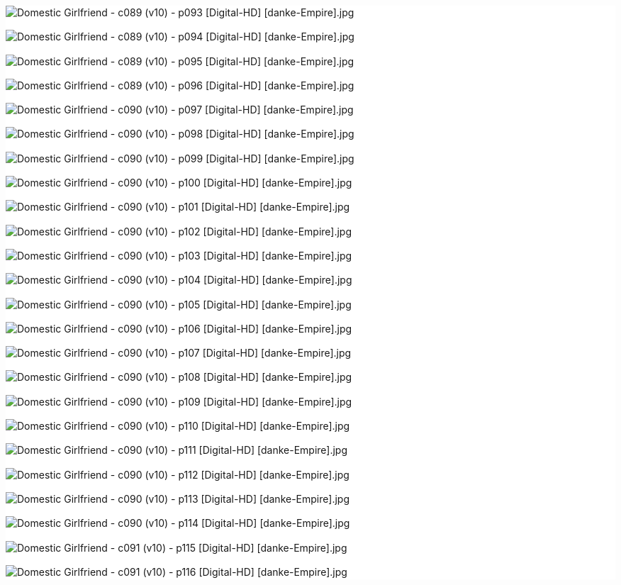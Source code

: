 ![Domestic Girlfriend - c089 (v10) - p093 [Digital-HD] [danke-Empire].jpg](https://wx1.sinaimg.cn/large/6a9fdecagy1fltciat3a3j21kl2cwqv5.jpg)

![Domestic Girlfriend - c089 (v10) - p094 [Digital-HD] [danke-Empire].jpg](https://wx1.sinaimg.cn/large/6a9fdecagy1fltcifp7cuj21kl2cwnpd.jpg)

![Domestic Girlfriend - c089 (v10) - p095 [Digital-HD] [danke-Empire].jpg](https://wx1.sinaimg.cn/large/6a9fdecagy1fltcineao0j21kl2cw1ky.jpg)

![Domestic Girlfriend - c089 (v10) - p096 [Digital-HD] [danke-Empire].jpg](https://wx1.sinaimg.cn/large/6a9fdecagy1fltcj022ojj21kl2cw1ky.jpg)

![Domestic Girlfriend - c090 (v10) - p097 [Digital-HD] [danke-Empire].jpg](https://wx1.sinaimg.cn/large/6a9fdecagy1fltcjchd5kj21kl2cwe82.jpg)

![Domestic Girlfriend - c090 (v10) - p098 [Digital-HD] [danke-Empire].jpg](https://wx1.sinaimg.cn/large/6a9fdecagy1fltcjhtvvxj21kl2cwx6p.jpg)

![Domestic Girlfriend - c090 (v10) - p099 [Digital-HD] [danke-Empire].jpg](https://wx1.sinaimg.cn/large/6a9fdecagy1fltcjny77ej21kl2cw4qq.jpg)

![Domestic Girlfriend - c090 (v10) - p100 [Digital-HD] [danke-Empire].jpg](https://wx1.sinaimg.cn/large/6a9fdecagy1fltcjyj16qj21kl2cwu0x.jpg)

![Domestic Girlfriend - c090 (v10) - p101 [Digital-HD] [danke-Empire].jpg](https://wx1.sinaimg.cn/large/6a9fdecagy1fltck3rjf2j21kl2cw1ky.jpg)

![Domestic Girlfriend - c090 (v10) - p102 [Digital-HD] [danke-Empire].jpg](https://wx1.sinaimg.cn/large/6a9fdecagy1fltckbdertj21kl2cw4qq.jpg)

![Domestic Girlfriend - c090 (v10) - p103 [Digital-HD] [danke-Empire].jpg](https://wx1.sinaimg.cn/large/6a9fdecagy1fltcknd830j21kl2cwx6p.jpg)

![Domestic Girlfriend - c090 (v10) - p104 [Digital-HD] [danke-Empire].jpg](https://wx1.sinaimg.cn/large/6a9fdecagy1fltcktarcjj21kl2cwx6p.jpg)

![Domestic Girlfriend - c090 (v10) - p105 [Digital-HD] [danke-Empire].jpg](https://wx1.sinaimg.cn/large/6a9fdecagy1fltckzfndwj21kl2cwkjl.jpg)

![Domestic Girlfriend - c090 (v10) - p106 [Digital-HD] [danke-Empire].jpg](https://wx1.sinaimg.cn/large/6a9fdecagy1fltcldkzcrj21kl2cwu0x.jpg)

![Domestic Girlfriend - c090 (v10) - p107 [Digital-HD] [danke-Empire].jpg](https://wx1.sinaimg.cn/large/6a9fdecagy1fltclodlcwj21kl2cw4qq.jpg)

![Domestic Girlfriend - c090 (v10) - p108 [Digital-HD] [danke-Empire].jpg](https://wx1.sinaimg.cn/large/6a9fdecagy1fltclu090ij21kl2cw1ky.jpg)

![Domestic Girlfriend - c090 (v10) - p109 [Digital-HD] [danke-Empire].jpg](https://wx1.sinaimg.cn/large/6a9fdecagy1fltclzonxtj21kl2cwu0x.jpg)

![Domestic Girlfriend - c090 (v10) - p110 [Digital-HD] [danke-Empire].jpg](https://wx1.sinaimg.cn/large/6a9fdecagy1fltcm55qpnj21kl2cw7wi.jpg)

![Domestic Girlfriend - c090 (v10) - p111 [Digital-HD] [danke-Empire].jpg](https://wx1.sinaimg.cn/large/6a9fdecagy1fltcmdul48j21kl2cw7wi.jpg)

![Domestic Girlfriend - c090 (v10) - p112 [Digital-HD] [danke-Empire].jpg](https://wx1.sinaimg.cn/large/6a9fdecagy1fltcmidx49j21kl2cwhdt.jpg)

![Domestic Girlfriend - c090 (v10) - p113 [Digital-HD] [danke-Empire].jpg](https://wx1.sinaimg.cn/large/6a9fdecagy1fltcmn92m9j21kl2cwnpd.jpg)

![Domestic Girlfriend - c090 (v10) - p114 [Digital-HD] [danke-Empire].jpg](https://wx1.sinaimg.cn/large/6a9fdecagy1fltcms1dujj21kl2cwx6p.jpg)

![Domestic Girlfriend - c091 (v10) - p115 [Digital-HD] [danke-Empire].jpg](https://wx1.sinaimg.cn/large/6a9fdecagy1fltcn2on1fj21kl2cwe81.jpg)

![Domestic Girlfriend - c091 (v10) - p116 [Digital-HD] [danke-Empire].jpg](https://wx1.sinaimg.cn/large/6a9fdecagy1fltcn7fubjj21kl2cwnpd.jpg)
